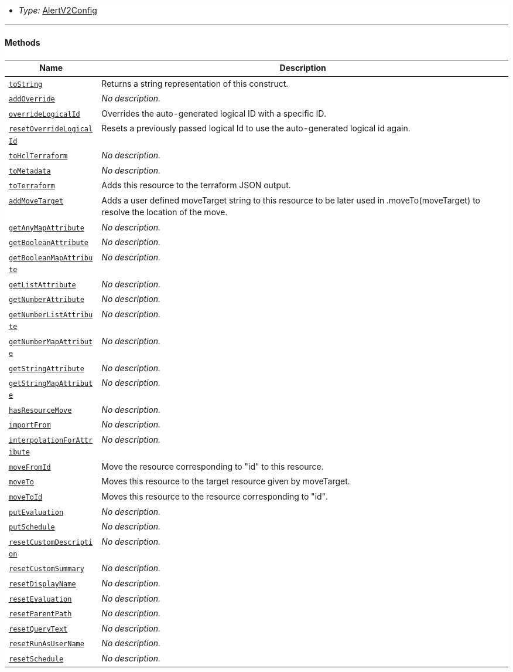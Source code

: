 - *Type:* <a href="#@cdktf/provider-databricks.alertV2.AlertV2Config">AlertV2Config</a>

---

#### Methods <a name="Methods" id="Methods"></a>

| **Name** | **Description** |
| --- | --- |
| <code><a href="#@cdktf/provider-databricks.alertV2.AlertV2.toString">toString</a></code> | Returns a string representation of this construct. |
| <code><a href="#@cdktf/provider-databricks.alertV2.AlertV2.addOverride">addOverride</a></code> | *No description.* |
| <code><a href="#@cdktf/provider-databricks.alertV2.AlertV2.overrideLogicalId">overrideLogicalId</a></code> | Overrides the auto-generated logical ID with a specific ID. |
| <code><a href="#@cdktf/provider-databricks.alertV2.AlertV2.resetOverrideLogicalId">resetOverrideLogicalId</a></code> | Resets a previously passed logical Id to use the auto-generated logical id again. |
| <code><a href="#@cdktf/provider-databricks.alertV2.AlertV2.toHclTerraform">toHclTerraform</a></code> | *No description.* |
| <code><a href="#@cdktf/provider-databricks.alertV2.AlertV2.toMetadata">toMetadata</a></code> | *No description.* |
| <code><a href="#@cdktf/provider-databricks.alertV2.AlertV2.toTerraform">toTerraform</a></code> | Adds this resource to the terraform JSON output. |
| <code><a href="#@cdktf/provider-databricks.alertV2.AlertV2.addMoveTarget">addMoveTarget</a></code> | Adds a user defined moveTarget string to this resource to be later used in .moveTo(moveTarget) to resolve the location of the move. |
| <code><a href="#@cdktf/provider-databricks.alertV2.AlertV2.getAnyMapAttribute">getAnyMapAttribute</a></code> | *No description.* |
| <code><a href="#@cdktf/provider-databricks.alertV2.AlertV2.getBooleanAttribute">getBooleanAttribute</a></code> | *No description.* |
| <code><a href="#@cdktf/provider-databricks.alertV2.AlertV2.getBooleanMapAttribute">getBooleanMapAttribute</a></code> | *No description.* |
| <code><a href="#@cdktf/provider-databricks.alertV2.AlertV2.getListAttribute">getListAttribute</a></code> | *No description.* |
| <code><a href="#@cdktf/provider-databricks.alertV2.AlertV2.getNumberAttribute">getNumberAttribute</a></code> | *No description.* |
| <code><a href="#@cdktf/provider-databricks.alertV2.AlertV2.getNumberListAttribute">getNumberListAttribute</a></code> | *No description.* |
| <code><a href="#@cdktf/provider-databricks.alertV2.AlertV2.getNumberMapAttribute">getNumberMapAttribute</a></code> | *No description.* |
| <code><a href="#@cdktf/provider-databricks.alertV2.AlertV2.getStringAttribute">getStringAttribute</a></code> | *No description.* |
| <code><a href="#@cdktf/provider-databricks.alertV2.AlertV2.getStringMapAttribute">getStringMapAttribute</a></code> | *No description.* |
| <code><a href="#@cdktf/provider-databricks.alertV2.AlertV2.hasResourceMove">hasResourceMove</a></code> | *No description.* |
| <code><a href="#@cdktf/provider-databricks.alertV2.AlertV2.importFrom">importFrom</a></code> | *No description.* |
| <code><a href="#@cdktf/provider-databricks.alertV2.AlertV2.interpolationForAttribute">interpolationForAttribute</a></code> | *No description.* |
| <code><a href="#@cdktf/provider-databricks.alertV2.AlertV2.moveFromId">moveFromId</a></code> | Move the resource corresponding to "id" to this resource. |
| <code><a href="#@cdktf/provider-databricks.alertV2.AlertV2.moveTo">moveTo</a></code> | Moves this resource to the target resource given by moveTarget. |
| <code><a href="#@cdktf/provider-databricks.alertV2.AlertV2.moveToId">moveToId</a></code> | Moves this resource to the resource corresponding to "id". |
| <code><a href="#@cdktf/provider-databricks.alertV2.AlertV2.putEvaluation">putEvaluation</a></code> | *No description.* |
| <code><a href="#@cdktf/provider-databricks.alertV2.AlertV2.putSchedule">putSchedule</a></code> | *No description.* |
| <code><a href="#@cdktf/provider-databricks.alertV2.AlertV2.resetCustomDescription">resetCustomDescription</a></code> | *No description.* |
| <code><a href="#@cdktf/provider-databricks.alertV2.AlertV2.resetCustomSummary">resetCustomSummary</a></code> | *No description.* |
| <code><a href="#@cdktf/provider-databricks.alertV2.AlertV2.resetDisplayName">resetDisplayName</a></code> | *No description.* |
| <code><a href="#@cdktf/provider-databricks.alertV2.AlertV2.resetEvaluation">resetEvaluation</a></code> | *No description.* |
| <code><a href="#@cdktf/provider-databricks.alertV2.AlertV2.resetParentPath">resetParentPath</a></code> | *No description.* |
| <code><a href="#@cdktf/provider-databricks.alertV2.AlertV2.resetQueryText">resetQueryText</a></code> | *No description.* |
| <code><a href="#@cdktf/provider-databricks.alertV2.AlertV2.resetRunAsUserName">resetRunAsUserName</a></code> | *No description.* |
| <code><a href="#@cdktf/provider-databricks.alertV2.AlertV2.resetSchedule">resetSchedule</a></code> | *No description.* |